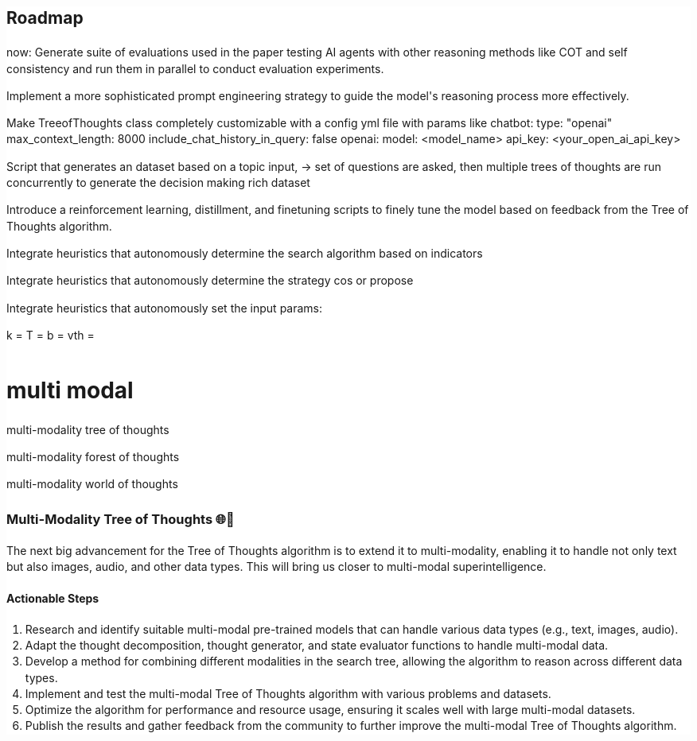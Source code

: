 
## Roadmap

now:
Generate suite of evaluations used in the paper testing AI agents with other reasoning methods like COT and self consistency and run them in parallel to conduct evaluation experiments.

Implement a more sophisticated prompt engineering strategy to guide the model's reasoning process more effectively.

Make TreeofThoughts class completely customizable with a config yml file with params like
chatbot:
    type: "openai"
    max_context_length: 8000
    include_chat_history_in_query: false
openai:
    model: <model_name>
    api_key: <your_open_ai_api_key>


Script that generates an dataset based on a topic input, -> set of questions are asked, then multiple trees of thoughts are run concurrently to generate the decision making rich dataset


Introduce a reinforcement learning, distillment, and finetuning scripts to finely tune the model based on feedback from the Tree of Thoughts algorithm.

Integrate heuristics that autonomously determine the search algorithm based on indicators

Integrate heuristics that autonomously determine the strategy cos or propose

Integrate heuristics that autonomously set the input params:

k = 
T = 
b = 
vth = 


# multi modal 
multi-modality tree of thoughts

multi-modality forest of thoughts

multi-modality world of thoughts



### Multi-Modality Tree of Thoughts 🌐🌳

The next big advancement for the Tree of Thoughts algorithm is to extend it to multi-modality, enabling it to handle not only text but also images, audio, and other data types. This will bring us closer to multi-modal superintelligence.

#### Actionable Steps

1. Research and identify suitable multi-modal pre-trained models that can handle various data types (e.g., text, images, audio).
2. Adapt the thought decomposition, thought generator, and state evaluator functions to handle multi-modal data.
3. Develop a method for combining different modalities in the search tree, allowing the algorithm to reason across different data types.
4. Implement and test the multi-modal Tree of Thoughts algorithm with various problems and datasets.
5. Optimize the algorithm for performance and resource usage, ensuring it scales well with large multi-modal datasets.
6. Publish the results and gather feedback from the community to further improve the multi-modal Tree of Thoughts algorithm.
